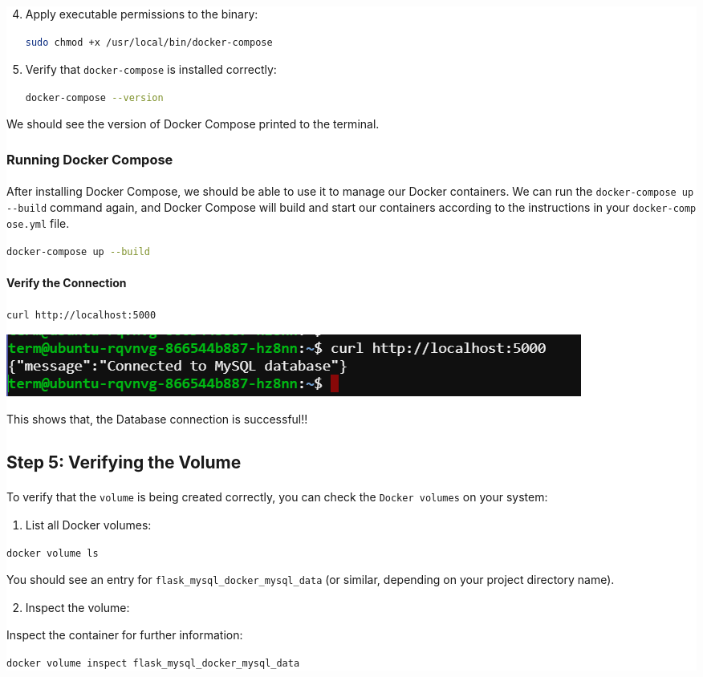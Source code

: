 4. Apply executable permissions to the binary:

    ```sh
    sudo chmod +x /usr/local/bin/docker-compose
    ```

5. Verify that `docker-compose` is installed correctly:

    ```sh
    docker-compose --version
    ```

We should see the version of Docker Compose printed to the terminal.

### Running Docker Compose

After installing Docker Compose, we should be able to use it to manage our Docker containers. We can run the `docker-compose up --build` command again, and Docker Compose will build and start our containers according to the instructions in your `docker-compose.yml` file.

```bash
docker-compose up --build
```

#### Verify the Connection

```bash
curl http://localhost:5000
```
![](./images/5.1.png)

This shows that, the Database connection is successful!!

## Step 5: Verifying the Volume

To verify that the `volume` is being created correctly, you can check the `Docker volumes` on your system:

1. List all Docker volumes:

```bash
docker volume ls
```

You should see an entry for `flask_mysql_docker_mysql_data` (or similar, depending on your project directory name).

2. Inspect the volume:

Inspect the container for further information:

```bash
docker volume inspect flask_mysql_docker_mysql_data
```